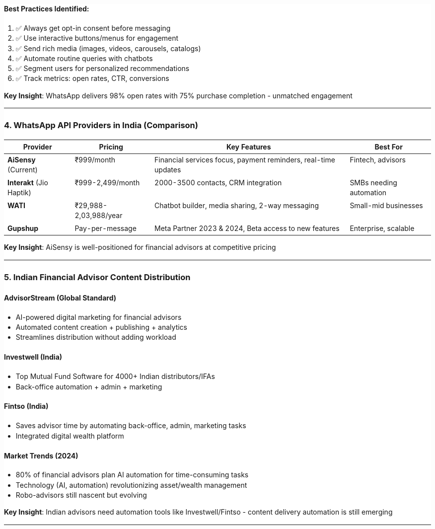 #### **Best Practices Identified:**
1. ✅ Always get opt-in consent before messaging
2. ✅ Use interactive buttons/menus for engagement
3. ✅ Send rich media (images, videos, carousels, catalogs)
4. ✅ Automate routine queries with chatbots
5. ✅ Segment users for personalized recommendations
6. ✅ Track metrics: open rates, CTR, conversions

**Key Insight**: WhatsApp delivers 98% open rates with 75% purchase completion - unmatched engagement

---

### 4. WhatsApp API Providers in India (Comparison)

| Provider | Pricing | Key Features | Best For |
|----------|---------|--------------|----------|
| **AiSensy** (Current) | ₹999/month | Financial services focus, payment reminders, real-time updates | Fintech, advisors |
| **Interakt** (Jio Haptik) | ₹999-2,499/month | 2000-3500 contacts, CRM integration | SMBs needing automation |
| **WATI** | ₹29,988-2,03,988/year | Chatbot builder, media sharing, 2-way messaging | Small-mid businesses |
| **Gupshup** | Pay-per-message | Meta Partner 2023 & 2024, Beta access to new features | Enterprise, scalable |

**Key Insight**: AiSensy is well-positioned for financial advisors at competitive pricing

---

### 5. Indian Financial Advisor Content Distribution

#### **AdvisorStream** (Global Standard)
- AI-powered digital marketing for financial advisors
- Automated content creation + publishing + analytics
- Streamlines distribution without adding workload

#### **Investwell** (India)
- Top Mutual Fund Software for 4000+ Indian distributors/IFAs
- Back-office automation + admin + marketing

#### **Fintso** (India)
- Saves advisor time by automating back-office, admin, marketing tasks
- Integrated digital wealth platform

#### **Market Trends (2024)**
- 80% of financial advisors plan AI automation for time-consuming tasks
- Technology (AI, automation) revolutionizing asset/wealth management
- Robo-advisors still nascent but evolving

**Key Insight**: Indian advisors need automation tools like Investwell/Fintso - content delivery automation is still emerging

---
